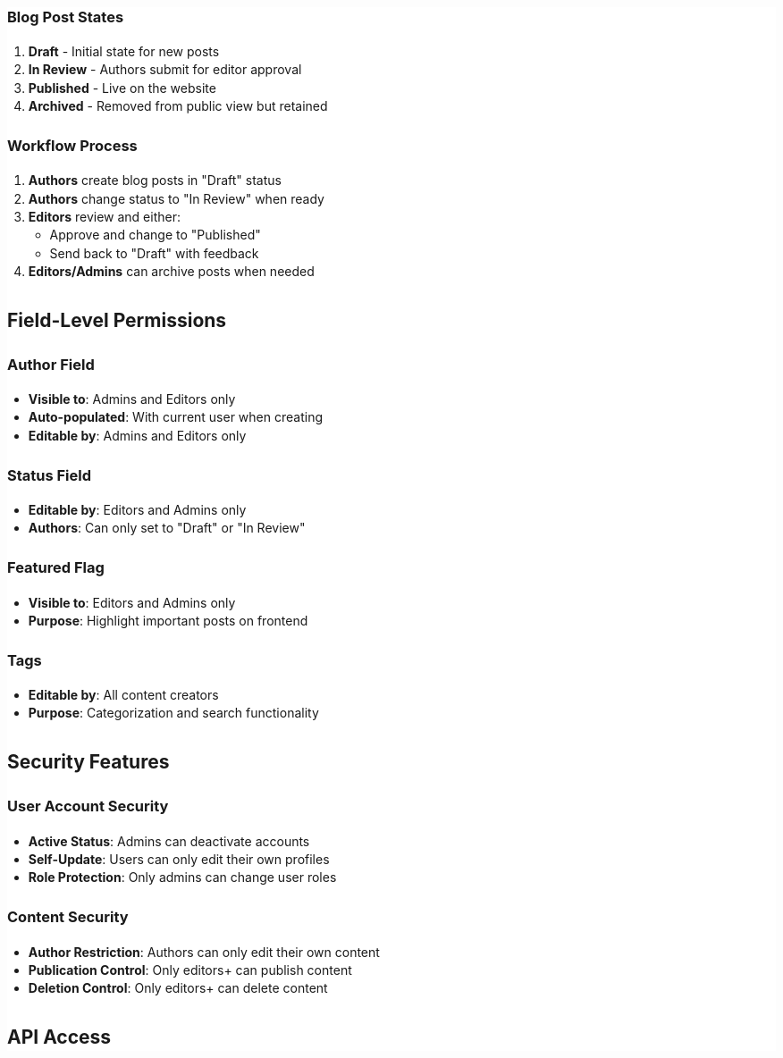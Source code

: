 ### Blog Post States

1. **Draft** - Initial state for new posts
2. **In Review** - Authors submit for editor approval
3. **Published** - Live on the website
4. **Archived** - Removed from public view but retained

### Workflow Process

1. **Authors** create blog posts in "Draft" status
2. **Authors** change status to "In Review" when ready
3. **Editors** review and either:
   - Approve and change to "Published"
   - Send back to "Draft" with feedback
4. **Editors/Admins** can archive posts when needed

## Field-Level Permissions

### Author Field
- **Visible to**: Admins and Editors only
- **Auto-populated**: With current user when creating
- **Editable by**: Admins and Editors only

### Status Field
- **Editable by**: Editors and Admins only
- **Authors**: Can only set to "Draft" or "In Review"

### Featured Flag
- **Visible to**: Editors and Admins only
- **Purpose**: Highlight important posts on frontend

### Tags
- **Editable by**: All content creators
- **Purpose**: Categorization and search functionality

## Security Features

### User Account Security
- **Active Status**: Admins can deactivate accounts
- **Self-Update**: Users can only edit their own profiles
- **Role Protection**: Only admins can change user roles

### Content Security
- **Author Restriction**: Authors can only edit their own content
- **Publication Control**: Only editors+ can publish content
- **Deletion Control**: Only editors+ can delete content

## API Access
